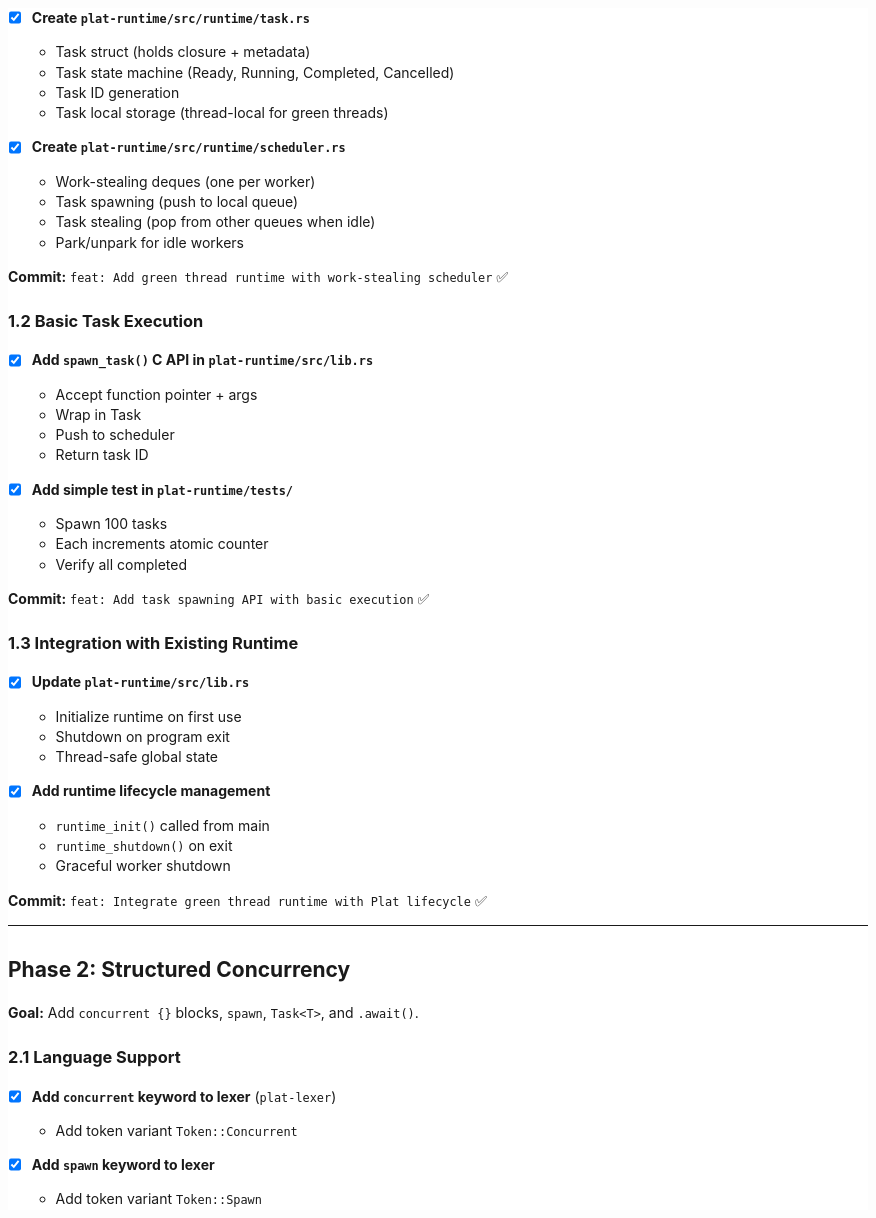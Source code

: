 - [x] **Create `plat-runtime/src/runtime/task.rs`**
  - Task struct (holds closure + metadata)
  - Task state machine (Ready, Running, Completed, Cancelled)
  - Task ID generation
  - Task local storage (thread-local for green threads)

- [x] **Create `plat-runtime/src/runtime/scheduler.rs`**
  - Work-stealing deques (one per worker)
  - Task spawning (push to local queue)
  - Task stealing (pop from other queues when idle)
  - Park/unpark for idle workers

**Commit:** `feat: Add green thread runtime with work-stealing scheduler` ✅

### 1.2 Basic Task Execution

- [x] **Add `spawn_task()` C API in `plat-runtime/src/lib.rs`**
  - Accept function pointer + args
  - Wrap in Task
  - Push to scheduler
  - Return task ID

- [x] **Add simple test in `plat-runtime/tests/`**
  - Spawn 100 tasks
  - Each increments atomic counter
  - Verify all completed

**Commit:** `feat: Add task spawning API with basic execution` ✅

### 1.3 Integration with Existing Runtime

- [x] **Update `plat-runtime/src/lib.rs`**
  - Initialize runtime on first use
  - Shutdown on program exit
  - Thread-safe global state

- [x] **Add runtime lifecycle management**
  - `runtime_init()` called from main
  - `runtime_shutdown()` on exit
  - Graceful worker shutdown

**Commit:** `feat: Integrate green thread runtime with Plat lifecycle` ✅

---

## Phase 2: Structured Concurrency

**Goal:** Add `concurrent {}` blocks, `spawn`, `Task<T>`, and `.await()`.

### 2.1 Language Support

- [x] **Add `concurrent` keyword to lexer** (`plat-lexer`)
  - Add token variant `Token::Concurrent`

- [x] **Add `spawn` keyword to lexer**
  - Add token variant `Token::Spawn`
